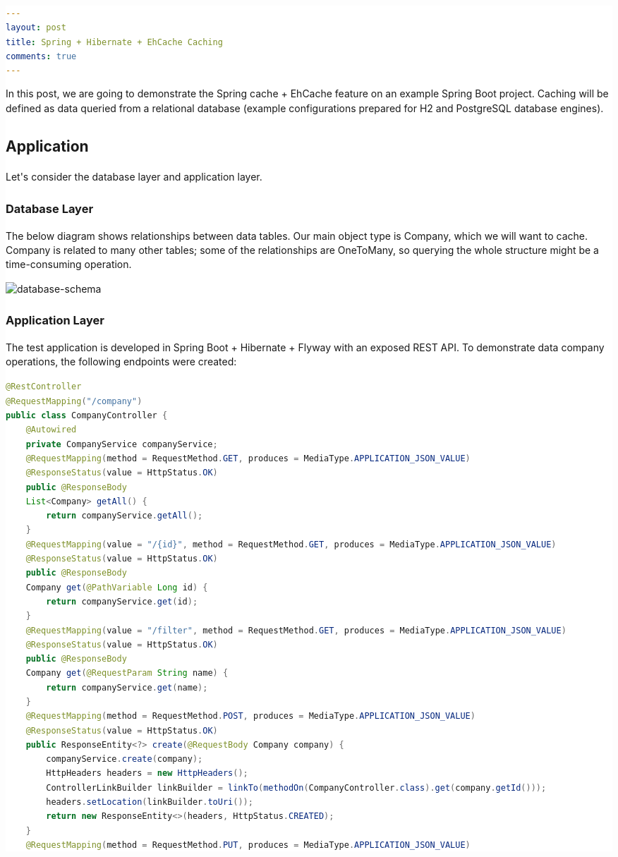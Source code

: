 ```yaml
---
layout: post
title: Spring + Hibernate + EhCache Caching
comments: true
---
```


In this post, we are going to demonstrate the Spring cache + EhCache feature on an example Spring Boot project. Caching will be defined as data queried from a relational database (example configurations prepared for H2 and PostgreSQL database engines).

## Application
Let's consider the database layer and application layer.

### Database Layer
The below diagram shows relationships between data tables. Our main object type is Company, which we will want to cache. Company is related to many other tables; some of the relationships are OneToMany, so querying the whole structure might be a time-consuming operation. 

![database-schema](https://raw.githubusercontent.com/adamzareba/company-structure-hibernate-cache/master/src/main/docs/db_schema.png)

### Application Layer

The test application is developed in Spring Boot + Hibernate + Flyway with an exposed REST API. To demonstrate data company operations, the following endpoints were created:

```java
@RestController
@RequestMapping("/company")
public class CompanyController {
    @Autowired
    private CompanyService companyService;
    @RequestMapping(method = RequestMethod.GET, produces = MediaType.APPLICATION_JSON_VALUE)
    @ResponseStatus(value = HttpStatus.OK)
    public @ResponseBody
    List<Company> getAll() {
        return companyService.getAll();
    }
    @RequestMapping(value = "/{id}", method = RequestMethod.GET, produces = MediaType.APPLICATION_JSON_VALUE)
    @ResponseStatus(value = HttpStatus.OK)
    public @ResponseBody
    Company get(@PathVariable Long id) {
        return companyService.get(id);
    }
    @RequestMapping(value = "/filter", method = RequestMethod.GET, produces = MediaType.APPLICATION_JSON_VALUE)
    @ResponseStatus(value = HttpStatus.OK)
    public @ResponseBody
    Company get(@RequestParam String name) {
        return companyService.get(name);
    }
    @RequestMapping(method = RequestMethod.POST, produces = MediaType.APPLICATION_JSON_VALUE)
    @ResponseStatus(value = HttpStatus.OK)
    public ResponseEntity<?> create(@RequestBody Company company) {
        companyService.create(company);
        HttpHeaders headers = new HttpHeaders();
        ControllerLinkBuilder linkBuilder = linkTo(methodOn(CompanyController.class).get(company.getId()));
        headers.setLocation(linkBuilder.toUri());
        return new ResponseEntity<>(headers, HttpStatus.CREATED);
    }
    @RequestMapping(method = RequestMethod.PUT, produces = MediaType.APPLICATION_JSON_VALUE)
```